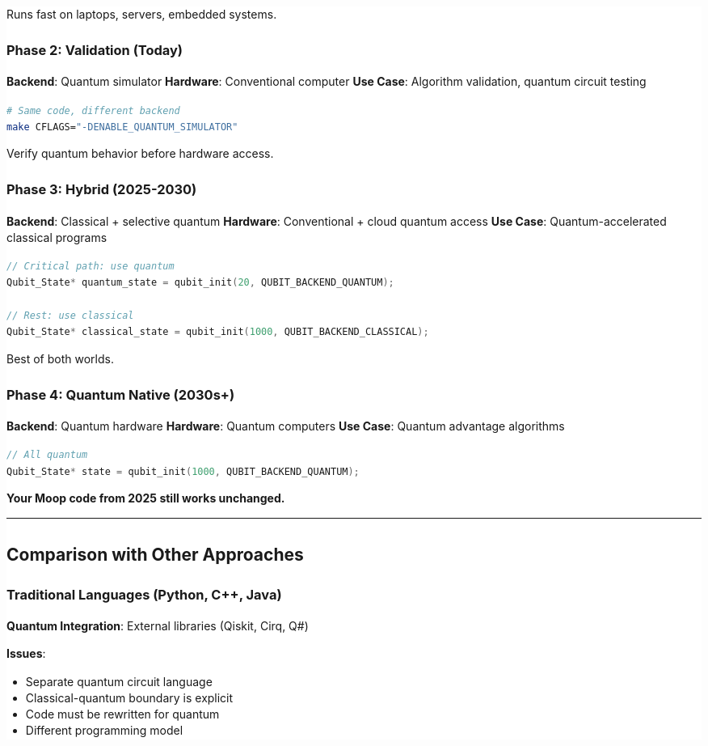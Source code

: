 Runs fast on laptops, servers, embedded systems.

### Phase 2: Validation (Today)

**Backend**: Quantum simulator
**Hardware**: Conventional computer
**Use Case**: Algorithm validation, quantum circuit testing

```bash
# Same code, different backend
make CFLAGS="-DENABLE_QUANTUM_SIMULATOR"
```

Verify quantum behavior before hardware access.

### Phase 3: Hybrid (2025-2030)

**Backend**: Classical + selective quantum
**Hardware**: Conventional + cloud quantum access
**Use Case**: Quantum-accelerated classical programs

```c
// Critical path: use quantum
Qubit_State* quantum_state = qubit_init(20, QUBIT_BACKEND_QUANTUM);

// Rest: use classical
Qubit_State* classical_state = qubit_init(1000, QUBIT_BACKEND_CLASSICAL);
```

Best of both worlds.

### Phase 4: Quantum Native (2030s+)

**Backend**: Quantum hardware
**Hardware**: Quantum computers
**Use Case**: Quantum advantage algorithms

```c
// All quantum
Qubit_State* state = qubit_init(1000, QUBIT_BACKEND_QUANTUM);
```

**Your Moop code from 2025 still works unchanged.**

---

## Comparison with Other Approaches

### Traditional Languages (Python, C++, Java)

**Quantum Integration**: External libraries (Qiskit, Cirq, Q#)

**Issues**:
- Separate quantum circuit language
- Classical-quantum boundary is explicit
- Code must be rewritten for quantum
- Different programming model

